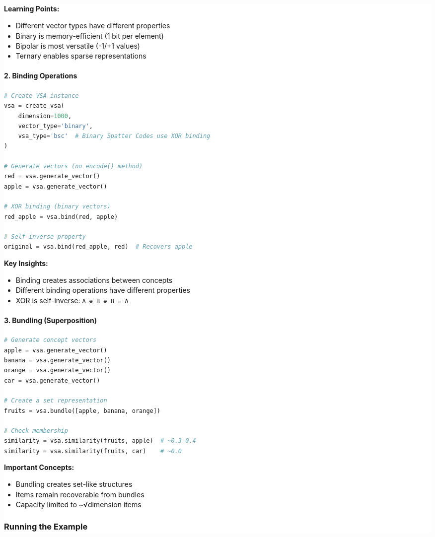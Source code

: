 **Learning Points:**
- Different vector types have different properties
- Binary is memory-efficient (1 bit per element)
- Bipolar is most versatile (-1/+1 values)
- Ternary enables sparse representations

#### 2. Binding Operations
```python
# Create VSA instance
vsa = create_vsa(
    dimension=1000,
    vector_type='binary',
    vsa_type='bsc'  # Binary Spatter Codes use XOR binding
)

# Generate vectors (no encode() method)
red = vsa.generate_vector()
apple = vsa.generate_vector()

# XOR binding (binary vectors)
red_apple = vsa.bind(red, apple)

# Self-inverse property
original = vsa.bind(red_apple, red)  # Recovers apple
```

**Key Insights:**
- Binding creates associations between concepts
- Different binding operations have different properties
- XOR is self-inverse: `A ⊕ B ⊕ B = A`

#### 3. Bundling (Superposition)
```python
# Generate concept vectors
apple = vsa.generate_vector()
banana = vsa.generate_vector()
orange = vsa.generate_vector()
car = vsa.generate_vector()

# Create a set representation
fruits = vsa.bundle([apple, banana, orange])

# Check membership
similarity = vsa.similarity(fruits, apple)  # ~0.3-0.4
similarity = vsa.similarity(fruits, car)    # ~0.0
```

**Important Concepts:**
- Bundling creates set-like structures
- Items remain recoverable from bundles
- Capacity limited to ~√dimension items

### Running the Example

